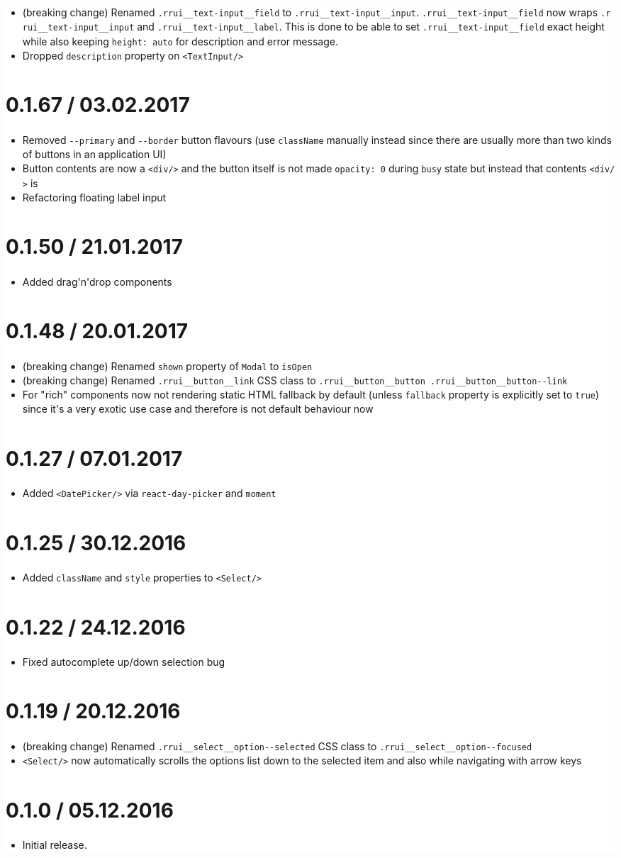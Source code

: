   * (breaking change) Renamed `.rrui__text-input__field` to `.rrui__text-input__input`. `.rrui__text-input__field` now wraps `.rrui__text-input__input` and `.rrui__text-input__label`. This is done to be able to set `.rrui__text-input__field` exact height while also keeping `height: auto` for description and error message.
  * Dropped `description` property on `<TextInput/>`

0.1.67 / 03.02.2017
===================

  * Removed `--primary` and `--border` button flavours (use `className` manually instead since there are usually more than two kinds of buttons in an application UI)
  * Button contents are now a `<div/>` and the button itself is not made `opacity: 0` during `busy` state but instead that contents `<div/>` is
  * Refactoring floating label input

0.1.50 / 21.01.2017
===================

  * Added drag'n'drop components

0.1.48 / 20.01.2017
===================

  * (breaking change) Renamed `shown` property of `Modal` to `isOpen`
  * (breaking change) Renamed `.rrui__button__link` CSS class to `.rrui__button__button .rrui__button__button--link`
  * For "rich" components now not rendering static HTML fallback by default (unless `fallback` property is explicitly set to `true`) since it's a very exotic use case and therefore is not default behaviour now

0.1.27 / 07.01.2017
===================

  * Added `<DatePicker/>` via `react-day-picker` and `moment`

0.1.25 / 30.12.2016
===================

  * Added `className` and `style` properties to `<Select/>`

0.1.22 / 24.12.2016
===================

  * Fixed autocomplete up/down selection bug

0.1.19 / 20.12.2016
===================

  * (breaking change) Renamed `.rrui__select__option--selected` CSS class to `.rrui__select__option--focused`
  * `<Select/>` now automatically scrolls the options list down to the selected item and also while navigating with arrow keys

0.1.0 / 05.12.2016
==================

  * Initial release.